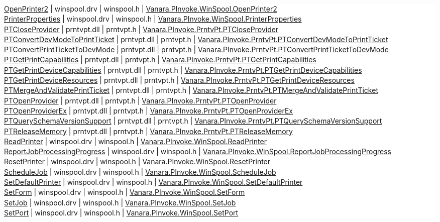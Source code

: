 [OpenPrinter2](https://www.google.com/search?num=5&q=OpenPrinter2A+site%3Alearn.microsoft.com) | winspool.drv | winspool.h | [Vanara.PInvoke.WinSpool.OpenPrinter2](https://github.com/dahall/Vanara/search?l=C%23&q=OpenPrinter2)  
[PrinterProperties](https://www.google.com/search?num=5&q=PrinterProperties+site%3Alearn.microsoft.com) | winspool.drv | winspool.h | [Vanara.PInvoke.WinSpool.PrinterProperties](https://github.com/dahall/Vanara/search?l=C%23&q=PrinterProperties)  
[PTCloseProvider](https://www.google.com/search?num=5&q=PTCloseProvider+site%3Alearn.microsoft.com) | prntvpt.dll | prntvpt.h | [Vanara.PInvoke.PrntvPt.PTCloseProvider](https://github.com/dahall/Vanara/search?l=C%23&q=PTCloseProvider)  
[PTConvertDevModeToPrintTicket](https://www.google.com/search?num=5&q=PTConvertDevModeToPrintTicket+site%3Alearn.microsoft.com) | prntvpt.dll | prntvpt.h | [Vanara.PInvoke.PrntvPt.PTConvertDevModeToPrintTicket](https://github.com/dahall/Vanara/search?l=C%23&q=PTConvertDevModeToPrintTicket)  
[PTConvertPrintTicketToDevMode](https://www.google.com/search?num=5&q=PTConvertPrintTicketToDevMode+site%3Alearn.microsoft.com) | prntvpt.dll | prntvpt.h | [Vanara.PInvoke.PrntvPt.PTConvertPrintTicketToDevMode](https://github.com/dahall/Vanara/search?l=C%23&q=PTConvertPrintTicketToDevMode)  
[PTGetPrintCapabilities](https://www.google.com/search?num=5&q=PTGetPrintCapabilities+site%3Alearn.microsoft.com) | prntvpt.dll | prntvpt.h | [Vanara.PInvoke.PrntvPt.PTGetPrintCapabilities](https://github.com/dahall/Vanara/search?l=C%23&q=PTGetPrintCapabilities)  
[PTGetPrintDeviceCapabilities](https://www.google.com/search?num=5&q=PTGetPrintDeviceCapabilities+site%3Alearn.microsoft.com) | prntvpt.dll | prntvpt.h | [Vanara.PInvoke.PrntvPt.PTGetPrintDeviceCapabilities](https://github.com/dahall/Vanara/search?l=C%23&q=PTGetPrintDeviceCapabilities)  
[PTGetPrintDeviceResources](https://www.google.com/search?num=5&q=PTGetPrintDeviceResources+site%3Alearn.microsoft.com) | prntvpt.dll | prntvpt.h | [Vanara.PInvoke.PrntvPt.PTGetPrintDeviceResources](https://github.com/dahall/Vanara/search?l=C%23&q=PTGetPrintDeviceResources)  
[PTMergeAndValidatePrintTicket](https://www.google.com/search?num=5&q=PTMergeAndValidatePrintTicket+site%3Alearn.microsoft.com) | prntvpt.dll | prntvpt.h | [Vanara.PInvoke.PrntvPt.PTMergeAndValidatePrintTicket](https://github.com/dahall/Vanara/search?l=C%23&q=PTMergeAndValidatePrintTicket)  
[PTOpenProvider](https://www.google.com/search?num=5&q=PTOpenProvider+site%3Alearn.microsoft.com) | prntvpt.dll | prntvpt.h | [Vanara.PInvoke.PrntvPt.PTOpenProvider](https://github.com/dahall/Vanara/search?l=C%23&q=PTOpenProvider)  
[PTOpenProviderEx](https://www.google.com/search?num=5&q=PTOpenProviderEx+site%3Alearn.microsoft.com) | prntvpt.dll | prntvpt.h | [Vanara.PInvoke.PrntvPt.PTOpenProviderEx](https://github.com/dahall/Vanara/search?l=C%23&q=PTOpenProviderEx)  
[PTQuerySchemaVersionSupport](https://www.google.com/search?num=5&q=PTQuerySchemaVersionSupport+site%3Alearn.microsoft.com) | prntvpt.dll | prntvpt.h | [Vanara.PInvoke.PrntvPt.PTQuerySchemaVersionSupport](https://github.com/dahall/Vanara/search?l=C%23&q=PTQuerySchemaVersionSupport)  
[PTReleaseMemory](https://www.google.com/search?num=5&q=PTReleaseMemory+site%3Alearn.microsoft.com) | prntvpt.dll | prntvpt.h | [Vanara.PInvoke.PrntvPt.PTReleaseMemory](https://github.com/dahall/Vanara/search?l=C%23&q=PTReleaseMemory)  
[ReadPrinter](https://www.google.com/search?num=5&q=ReadPrinter+site%3Alearn.microsoft.com) | winspool.drv | winspool.h | [Vanara.PInvoke.WinSpool.ReadPrinter](https://github.com/dahall/Vanara/search?l=C%23&q=ReadPrinter)  
[ReportJobProcessingProgress](https://www.google.com/search?num=5&q=ReportJobProcessingProgress+site%3Alearn.microsoft.com) | winspool.drv | winspool.h | [Vanara.PInvoke.WinSpool.ReportJobProcessingProgress](https://github.com/dahall/Vanara/search?l=C%23&q=ReportJobProcessingProgress)  
[ResetPrinter](https://www.google.com/search?num=5&q=ResetPrinterA+site%3Alearn.microsoft.com) | winspool.drv | winspool.h | [Vanara.PInvoke.WinSpool.ResetPrinter](https://github.com/dahall/Vanara/search?l=C%23&q=ResetPrinter)  
[ScheduleJob](https://www.google.com/search?num=5&q=ScheduleJob+site%3Alearn.microsoft.com) | winspool.drv | winspool.h | [Vanara.PInvoke.WinSpool.ScheduleJob](https://github.com/dahall/Vanara/search?l=C%23&q=ScheduleJob)  
[SetDefaultPrinter](https://www.google.com/search?num=5&q=SetDefaultPrinterA+site%3Alearn.microsoft.com) | winspool.drv | winspool.h | [Vanara.PInvoke.WinSpool.SetDefaultPrinter](https://github.com/dahall/Vanara/search?l=C%23&q=SetDefaultPrinter)  
[SetForm](https://www.google.com/search?num=5&q=SetFormA+site%3Alearn.microsoft.com) | winspool.drv | winspool.h | [Vanara.PInvoke.WinSpool.SetForm](https://github.com/dahall/Vanara/search?l=C%23&q=SetForm)  
[SetJob](https://www.google.com/search?num=5&q=SetJobA+site%3Alearn.microsoft.com) | winspool.drv | winspool.h | [Vanara.PInvoke.WinSpool.SetJob](https://github.com/dahall/Vanara/search?l=C%23&q=SetJob)  
[SetPort](https://www.google.com/search?num=5&q=SetPortA+site%3Alearn.microsoft.com) | winspool.drv | winspool.h | [Vanara.PInvoke.WinSpool.SetPort](https://github.com/dahall/Vanara/search?l=C%23&q=SetPort)  